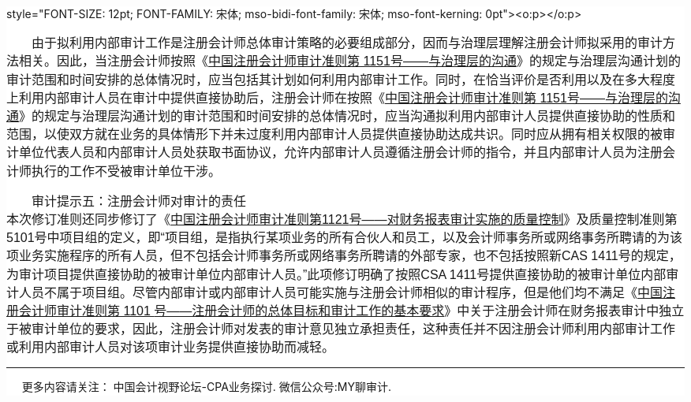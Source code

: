 style="FONT-SIZE: 12pt; FONT-FAMILY: 宋体; mso-bidi-font-family: 宋体; mso-font-kerning: 0pt"><o:p></o:p></SPAN></P>
<P class=MsoNormal 
style="BACKGROUND: white; TEXT-ALIGN: left; MARGIN: 11.25pt 0cm 0pt; TEXT-INDENT: 24pt; mso-pagination: widow-orphan" 
align=left><A name=No36></A><SPAN 
style='FONT-SIZE: 12pt; FONT-FAMILY: "微软雅黑",sans-serif; mso-bidi-font-family: 宋体; mso-font-kerning: 0pt'>由于拟利用内部审计工作是注册会计师总体审计策略的必要组成部分，因而与治理层理解注册会计师拟采用的审计方法相关。因此，当注册会计师按照《<U>中国注册会计师审计准则第<SPAN 
lang=EN-US> 
1151</SPAN>号——与治理层的沟通</U>》的规定与治理层沟通计划的审计范围和时间安排的总体情况时，应当包括其计划如何利用内部审计工作。同时，在恰当评价是否利用以及在多大程度上利用内部审计人员在审计中提供直接协助后，注册会计师在按照《<U>中国注册会计师审计准则第<SPAN 
lang=EN-US> 
1151</SPAN>号——与治理层的沟通</U>》的规定与治理层沟通计划的审计范围和时间安排的总体情况时，应当沟通拟利用内部审计人员提供直接协助的性质和范围，以使双方就在业务的具体情形下并未过度利用内部审计人员提供直接协助达成共识。同时应从拥有相关权限的被审计单位代表人员和内部审计人员处获取书面协议，允许内部审计人员遵循注册会计师的指令，并且内部审计人员为注册会计师执行的工作不受被审计单位干涉。<SPAN 
lang=EN-US><o:p></o:p></SPAN></SPAN></P>
<P class=MsoNormal 
style="BACKGROUND: white; TEXT-ALIGN: left; MARGIN: 11.25pt 0cm 0pt; TEXT-INDENT: 24pt; mso-pagination: widow-orphan" 
align=left><A name=No37></A><SPAN 
style='FONT-SIZE: 12pt; FONT-FAMILY: "微软雅黑",sans-serif; mso-bidi-font-family: 宋体; mso-font-kerning: 0pt'>审计提示五：注册会计师对审计的责任<SPAN 
lang=EN-US><o:p></o:p></SPAN></SPAN></P>
<P class=MsoNormal style="MARGIN: 0cm 0cm 0pt"><SPAN 
style='FONT-SIZE: 12pt; FONT-FAMILY: "微软雅黑",sans-serif; BACKGROUND: white; mso-bidi-font-family: 宋体; mso-font-kerning: 0pt'>本次修订准则还同步修订了《<U>中国注册会计师审计准则第<SPAN 
lang=EN-US>1121</SPAN>号——对财务报表审计实施的质量控制</U>》及质量控制准则第<SPAN 
lang=EN-US>5101</SPAN>号中项目组的定义，即“项目组，是指执行某项业务的所有合伙人和员工，以及会计师事务所或网络事务所聘请的为该项业务实施程序的所有人员，但不包括会计师事务所或网络事务所聘请的外部专家，也不包括按照新<SPAN 
lang=EN-US>CAS 1411</SPAN>号的规定，为审计项目提供直接协助的被审计单位内部审计人员。”此项修订明确了按照<SPAN 
lang=EN-US>CSA 
1411</SPAN>号提供直接协助的被审计单位内部审计人员不属于项目组。尽管内部审计或内部审计人员可能实施与注册会计师相似的审计程序，但是他们均不满足《<U>中国注册会计师审计准则第<SPAN 
lang=EN-US> 1101 
</SPAN>号——注册会计师的总体目标和审计工作的基本要求</U>》中关于注册会计师在财务报表审计中独立于被审计单位的要求，因此，注册会计师对发表的审计意见独立承担责任，这种责任并不因注册会计师利用内部审计工作或利用内部审计人员对该项审计业务提供直接协助而减轻。</SPAN><SPAN 
lang=EN-US><o:p></o:p></SPAN></P>
<P>
<HR>

<P></P></DIV>
<DIV class=footer>
<P>&nbsp;&nbsp;&nbsp;&nbsp;&nbsp;更多内容请关注： 中国会计视野论坛-CPA业务探讨. 
微信公众号:MY聊审计.</P></DIV></BODY></HTML>
